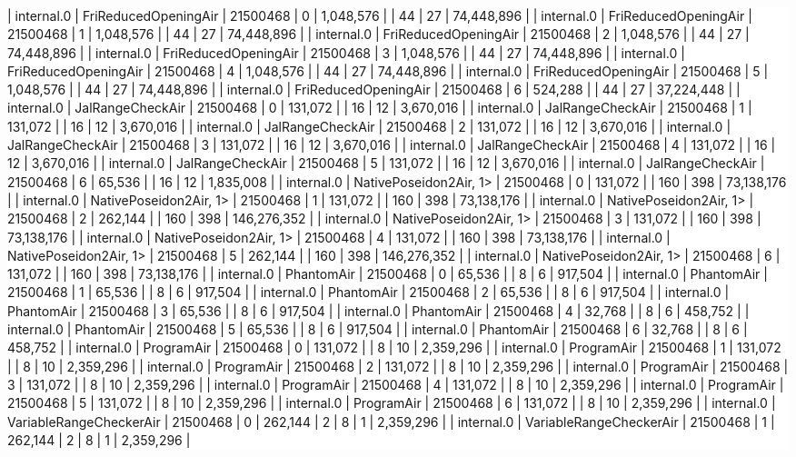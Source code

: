 | internal.0 | FriReducedOpeningAir | 21500468 | 0 | 1,048,576 |  | 44 | 27 | 74,448,896 | 
| internal.0 | FriReducedOpeningAir | 21500468 | 1 | 1,048,576 |  | 44 | 27 | 74,448,896 | 
| internal.0 | FriReducedOpeningAir | 21500468 | 2 | 1,048,576 |  | 44 | 27 | 74,448,896 | 
| internal.0 | FriReducedOpeningAir | 21500468 | 3 | 1,048,576 |  | 44 | 27 | 74,448,896 | 
| internal.0 | FriReducedOpeningAir | 21500468 | 4 | 1,048,576 |  | 44 | 27 | 74,448,896 | 
| internal.0 | FriReducedOpeningAir | 21500468 | 5 | 1,048,576 |  | 44 | 27 | 74,448,896 | 
| internal.0 | FriReducedOpeningAir | 21500468 | 6 | 524,288 |  | 44 | 27 | 37,224,448 | 
| internal.0 | JalRangeCheckAir | 21500468 | 0 | 131,072 |  | 16 | 12 | 3,670,016 | 
| internal.0 | JalRangeCheckAir | 21500468 | 1 | 131,072 |  | 16 | 12 | 3,670,016 | 
| internal.0 | JalRangeCheckAir | 21500468 | 2 | 131,072 |  | 16 | 12 | 3,670,016 | 
| internal.0 | JalRangeCheckAir | 21500468 | 3 | 131,072 |  | 16 | 12 | 3,670,016 | 
| internal.0 | JalRangeCheckAir | 21500468 | 4 | 131,072 |  | 16 | 12 | 3,670,016 | 
| internal.0 | JalRangeCheckAir | 21500468 | 5 | 131,072 |  | 16 | 12 | 3,670,016 | 
| internal.0 | JalRangeCheckAir | 21500468 | 6 | 65,536 |  | 16 | 12 | 1,835,008 | 
| internal.0 | NativePoseidon2Air<BabyBearParameters>, 1> | 21500468 | 0 | 131,072 |  | 160 | 398 | 73,138,176 | 
| internal.0 | NativePoseidon2Air<BabyBearParameters>, 1> | 21500468 | 1 | 131,072 |  | 160 | 398 | 73,138,176 | 
| internal.0 | NativePoseidon2Air<BabyBearParameters>, 1> | 21500468 | 2 | 262,144 |  | 160 | 398 | 146,276,352 | 
| internal.0 | NativePoseidon2Air<BabyBearParameters>, 1> | 21500468 | 3 | 131,072 |  | 160 | 398 | 73,138,176 | 
| internal.0 | NativePoseidon2Air<BabyBearParameters>, 1> | 21500468 | 4 | 131,072 |  | 160 | 398 | 73,138,176 | 
| internal.0 | NativePoseidon2Air<BabyBearParameters>, 1> | 21500468 | 5 | 262,144 |  | 160 | 398 | 146,276,352 | 
| internal.0 | NativePoseidon2Air<BabyBearParameters>, 1> | 21500468 | 6 | 131,072 |  | 160 | 398 | 73,138,176 | 
| internal.0 | PhantomAir | 21500468 | 0 | 65,536 |  | 8 | 6 | 917,504 | 
| internal.0 | PhantomAir | 21500468 | 1 | 65,536 |  | 8 | 6 | 917,504 | 
| internal.0 | PhantomAir | 21500468 | 2 | 65,536 |  | 8 | 6 | 917,504 | 
| internal.0 | PhantomAir | 21500468 | 3 | 65,536 |  | 8 | 6 | 917,504 | 
| internal.0 | PhantomAir | 21500468 | 4 | 32,768 |  | 8 | 6 | 458,752 | 
| internal.0 | PhantomAir | 21500468 | 5 | 65,536 |  | 8 | 6 | 917,504 | 
| internal.0 | PhantomAir | 21500468 | 6 | 32,768 |  | 8 | 6 | 458,752 | 
| internal.0 | ProgramAir | 21500468 | 0 | 131,072 |  | 8 | 10 | 2,359,296 | 
| internal.0 | ProgramAir | 21500468 | 1 | 131,072 |  | 8 | 10 | 2,359,296 | 
| internal.0 | ProgramAir | 21500468 | 2 | 131,072 |  | 8 | 10 | 2,359,296 | 
| internal.0 | ProgramAir | 21500468 | 3 | 131,072 |  | 8 | 10 | 2,359,296 | 
| internal.0 | ProgramAir | 21500468 | 4 | 131,072 |  | 8 | 10 | 2,359,296 | 
| internal.0 | ProgramAir | 21500468 | 5 | 131,072 |  | 8 | 10 | 2,359,296 | 
| internal.0 | ProgramAir | 21500468 | 6 | 131,072 |  | 8 | 10 | 2,359,296 | 
| internal.0 | VariableRangeCheckerAir | 21500468 | 0 | 262,144 | 2 | 8 | 1 | 2,359,296 | 
| internal.0 | VariableRangeCheckerAir | 21500468 | 1 | 262,144 | 2 | 8 | 1 | 2,359,296 | 
